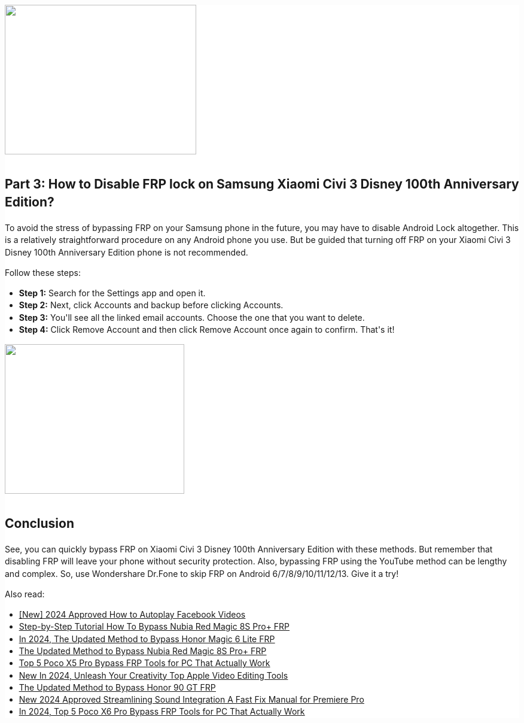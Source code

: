 <a href="https://zonlipartnershipprogram.pxf.io/c/5597632/1821134/17882" target="_top" id="1821134"><img src="//a.impactradius-go.com/display-ad/17882-1821134" border="0" alt="" width="320" height="250"/></a><img height="0" width="0" src="https://imp.pxf.io/i/5597632/1821134/17882" style="position:absolute;visibility:hidden;" border="0" />

## Part 3: How to Disable FRP lock on Samsung Xiaomi Civi 3 Disney 100th Anniversary Edition?

To avoid the stress of bypassing FRP on your Samsung phone in the future, you may have to disable Android Lock altogether. This is a relatively straightforward procedure on any Android phone you use. But be guided that turning off FRP on your Xiaomi Civi 3 Disney 100th Anniversary Edition phone is not recommended.

Follow these steps:

- **Step 1:** Search for the Settings app and open it.
- **Step 2:** Next, click Accounts and backup before clicking Accounts.
- **Step 3:** You'll see all the linked email accounts. Choose the one that you want to delete.
- **Step 4:** Click Remove Account and then click Remove Account once again to confirm. That's it!


<a href="https://homestyler.sjv.io/c/5597632/2044747/22993" target="_top" id="2044747"><img src="//a.impactradius-go.com/display-ad/22993-2044747" border="0" alt="" width="300" height="250"/></a><img height="0" width="0" src="https://imp.pxf.io/i/5597632/2044747/22993" style="position:absolute;visibility:hidden;" border="0" />

## Conclusion

See, you can quickly bypass FRP on Xiaomi Civi 3 Disney 100th Anniversary Edition with these methods. But remember that disabling FRP will leave your phone without security protection. Also, bypassing FRP using the YouTube method can be lengthy and complex. So, use Wondershare Dr.Fone to skip FRP on Android 6/7/8/9/10/11/12/13. Give it a try!



<ins class="adsbygoogle"
     style="display:block"
     data-ad-client="ca-pub-7571918770474297"
     data-ad-slot="8358498916"
     data-ad-format="auto"
     data-full-width-responsive="true"></ins>






<span class="atpl-alsoreadstyle">Also read:</span>
<div><ul>
<li><a href="https://facebook-video-files.techidaily.com/new-2024-approved-how-to-autoplay-facebook-videos/"><u>[New] 2024 Approved  How to Autoplay Facebook Videos</u></a></li>
<li><a href="https://bypass-frp.techidaily.com/step-by-step-tutorial-how-to-bypass-nubia-red-magic-8s-proplus-frp-by-drfone-android/"><u>Step-by-Step Tutorial How To Bypass Nubia Red Magic 8S Pro+ FRP</u></a></li>
<li><a href="https://bypass-frp.techidaily.com/in-2024-the-updated-method-to-bypass-honor-magic-6-lite-frp-by-drfone-android/"><u>In 2024, The Updated Method to Bypass Honor Magic 6 Lite FRP</u></a></li>
<li><a href="https://bypass-frp.techidaily.com/the-updated-method-to-bypass-nubia-red-magic-8s-proplus-frp-by-drfone-android/"><u>The Updated Method to Bypass Nubia Red Magic 8S Pro+ FRP</u></a></li>
<li><a href="https://bypass-frp.techidaily.com/top-5-poco-x5-pro-bypass-frp-tools-for-pc-that-actually-work-by-drfone-android/"><u>Top 5 Poco X5 Pro Bypass FRP Tools for PC That Actually Work</u></a></li>
<li><a href="https://video-creation-software.techidaily.com/new-in-2024-unleash-your-creativity-top-apple-video-editing-tools/"><u>New In 2024, Unleash Your Creativity Top Apple Video Editing Tools</u></a></li>
<li><a href="https://bypass-frp.techidaily.com/the-updated-method-to-bypass-honor-90-gt-frp-by-drfone-android/"><u>The Updated Method to Bypass Honor 90 GT FRP</u></a></li>
<li><a href="https://sound-tweaking.techidaily.com/new-2024-approved-streamlining-sound-integration-a-fast-fix-manual-for-premiere-pro/"><u>New 2024 Approved Streamlining Sound Integration A Fast Fix Manual for Premiere Pro</u></a></li>
<li><a href="https://bypass-frp.techidaily.com/in-2024-top-5-poco-x6-pro-bypass-frp-tools-for-pc-that-actually-work-by-drfone-android/"><u>In 2024, Top 5 Poco X6 Pro Bypass FRP Tools for PC That Actually Work</u></a></li>